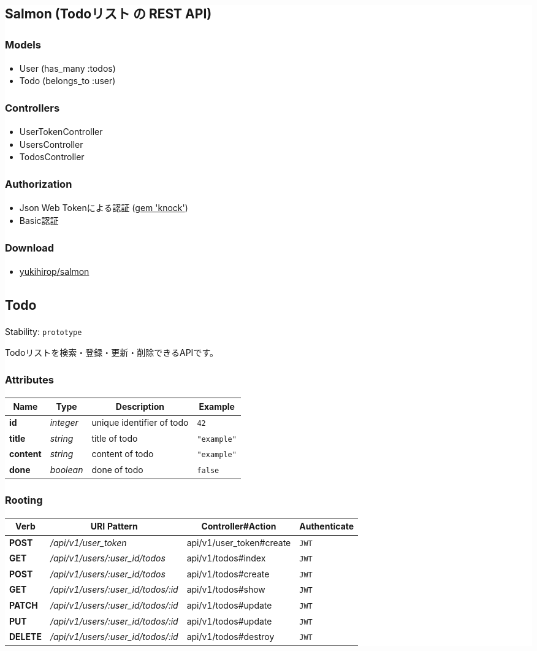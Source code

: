 ## Salmon (Todoリスト の REST API)

### Models

* User (has_many  :todos)
* Todo (belongs_to :user)

### Controllers

* UserTokenController
* UsersController
* TodosController

### Authorization


* Json Web Tokenによる認証 ([gem 'knock'](https://github.com/nsarno/knock))
* Basic認証

### Download

* [yukihirop/salmon](https://github.com/yukihirop/salmon)



## <a name="resource-todo">Todo</a>

Stability: `prototype`

Todoリストを検索・登録・更新・削除できるAPIです。

### Attributes

| Name | Type | Description | Example |
| ------- | ------- | ------- | ------- |
| **id** | *integer* | unique identifier of todo | `42` |
| **title** | *string* | title of todo | `"example"` |
| **content** | *string* | content of todo | `"example"` |
| **done** | *boolean* | done of todo | `false` |

### Rooting

| Verb | URI Pattern | Controller#Action | Authenticate |
| ------- | ------- | ------- | ------- |
| **POST** | */api/v1/user_token* | api/v1/user_token#create | `JWT` |
| **GET** | */api/v1/users/:user_id/todos* | api/v1/todos#index | `JWT` |
| **POST** | */api/v1/users/:user_id/todos* | api/v1/todos#create | `JWT` |
| **GET** | */api/v1/users/:user_id/todos/:id* | api/v1/todos#show | `JWT` |
| **PATCH** | */api/v1/users/:user_id/todos/:id* | api/v1/todos#update | `JWT` |
| **PUT** | */api/v1/users/:user_id/todos/:id* | api/v1/todos#update | `JWT` |
| **DELETE** | */api/v1/users/:user_id/todos/:id* | api/v1/todos#destroy | `JWT` |
